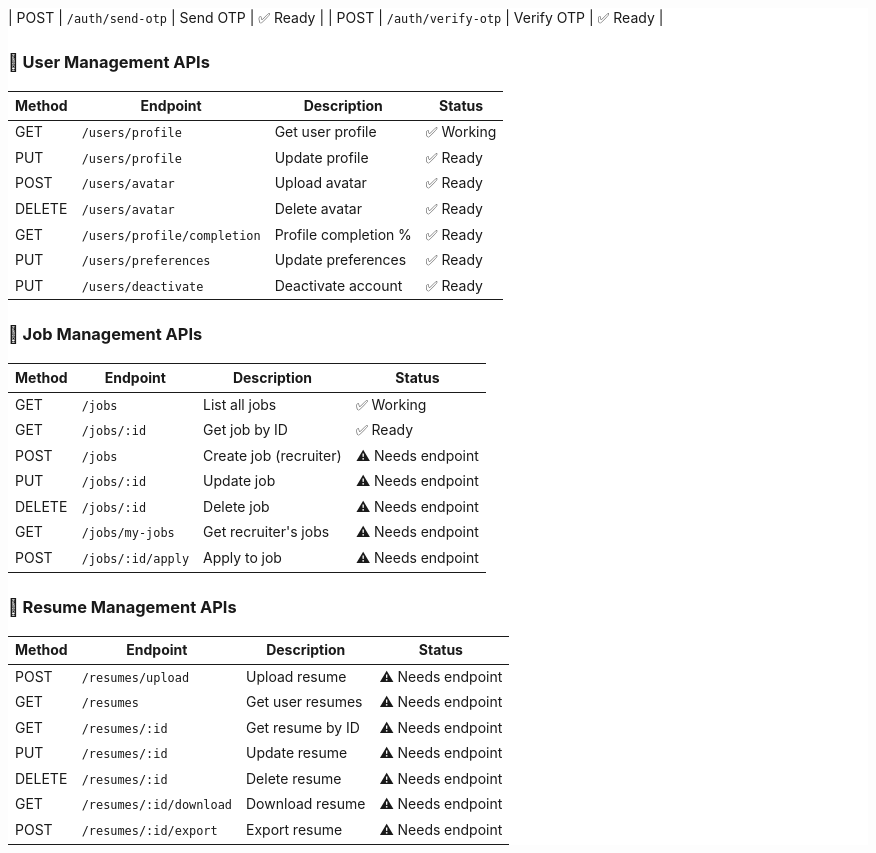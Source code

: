 | POST | `/auth/send-otp` | Send OTP | ✅ Ready |
| POST | `/auth/verify-otp` | Verify OTP | ✅ Ready |

### **👤 User Management APIs**
| Method | Endpoint | Description | Status |
|--------|----------|-------------|---------|
| GET | `/users/profile` | Get user profile | ✅ Working |
| PUT | `/users/profile` | Update profile | ✅ Ready |
| POST | `/users/avatar` | Upload avatar | ✅ Ready |
| DELETE | `/users/avatar` | Delete avatar | ✅ Ready |
| GET | `/users/profile/completion` | Profile completion % | ✅ Ready |
| PUT | `/users/preferences` | Update preferences | ✅ Ready |
| PUT | `/users/deactivate` | Deactivate account | ✅ Ready |

### **💼 Job Management APIs**
| Method | Endpoint | Description | Status |
|--------|----------|-------------|---------|
| GET | `/jobs` | List all jobs | ✅ Working |
| GET | `/jobs/:id` | Get job by ID | ✅ Ready |
| POST | `/jobs` | Create job (recruiter) | ⚠️ Needs endpoint |
| PUT | `/jobs/:id` | Update job | ⚠️ Needs endpoint |
| DELETE | `/jobs/:id` | Delete job | ⚠️ Needs endpoint |
| GET | `/jobs/my-jobs` | Get recruiter's jobs | ⚠️ Needs endpoint |
| POST | `/jobs/:id/apply` | Apply to job | ⚠️ Needs endpoint |

### **📄 Resume Management APIs**
| Method | Endpoint | Description | Status |
|--------|----------|-------------|---------|
| POST | `/resumes/upload` | Upload resume | ⚠️ Needs endpoint |
| GET | `/resumes` | Get user resumes | ⚠️ Needs endpoint |
| GET | `/resumes/:id` | Get resume by ID | ⚠️ Needs endpoint |
| PUT | `/resumes/:id` | Update resume | ⚠️ Needs endpoint |
| DELETE | `/resumes/:id` | Delete resume | ⚠️ Needs endpoint |
| GET | `/resumes/:id/download` | Download resume | ⚠️ Needs endpoint |
| POST | `/resumes/:id/export` | Export resume | ⚠️ Needs endpoint |
